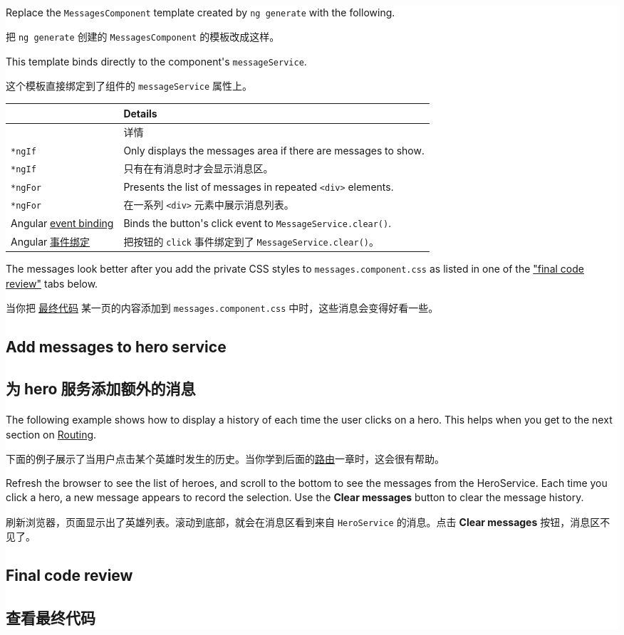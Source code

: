 Replace the `MessagesComponent` template created by `ng generate` with the following.

把 `ng generate` 创建的 `MessagesComponent` 的模板改成这样。

<code-example header="src/app/messages/messages.component.html" path="toh-pt4/src/app/messages/messages.component.html"></code-example>

This template binds directly to the component's `messageService`.

这个模板直接绑定到了组件的 `messageService` 属性上。

|  | Details |
| :-- | :------ |
|  | 详情 |
| `*ngIf` | Only displays the messages area if there are messages to show. |
| `*ngIf` | 只有在有消息时才会显示消息区。 |
| `*ngFor` | Presents the list of messages in repeated `<div>` elements. |
| `*ngFor` | 在一系列 `<div>` 元素中展示消息列表。 |
| Angular [event binding](guide/event-binding) | Binds the button's click event to `MessageService.clear()`. |
| Angular [事件绑定](guide/event-binding) | 把按钮的 `click` 事件绑定到了 `MessageService.clear()`。 |

The messages look better after you add the private CSS styles to `messages.component.css` as listed in one of the ["final code review"](#final-code-review) tabs below.

当你把 [最终代码](#final-code-review) 某一页的内容添加到 `messages.component.css` 中时，这些消息会变得好看一些。

## Add messages to hero service

## 为 hero 服务添加额外的消息

The following example shows how to display a history of each time the user clicks on a hero.
This helps when you get to the next section on [Routing](tutorial/toh-pt5).

下面的例子展示了当用户点击某个英雄时发生的历史。当你学到后面的[路由](tutorial/toh-pt5)一章时，这会很有帮助。

<code-example header="src/app/heroes/heroes.component.ts" path="toh-pt4/src/app/heroes/heroes.component.ts"></code-example>

Refresh the browser to see the list of heroes, and scroll to the bottom to see the messages from the HeroService.
Each time you click a hero, a new message appears to record the selection.
Use the **Clear messages** button to clear the message history.

刷新浏览器，页面显示出了英雄列表。滚动到底部，就会在消息区看到来自 `HeroService` 的消息。点击 **Clear messages** 按钮，消息区不见了。

<a id="final-code-review"></a>

## Final code review

## 查看最终代码
